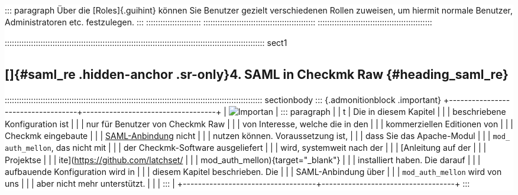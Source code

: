 ::: paragraph
Über die [Roles]{.guihint} können Sie Benutzer gezielt verschiedenen
Rollen zuweisen, um hiermit normale Benutzer, Administratoren etc.
festzulegen.
:::
:::::::::::::::::::::::
:::::::::::::::::::::::::::::::::::::::::::::::
::::::::::::::::::::::::::::::::::::::::::::::::

::::::::::::::::::::::::::::::::::::::::::::::::::::::::::::::::::::::::::::::::::::::::::::::::::::::::::::: sect1
## []{#saml_re .hidden-anchor .sr-only}4. SAML in Checkmk Raw {#heading_saml_re}

:::::::::::::::::::::::::::::::::::::::::::::::::::::::::::::::::::::::::::::::::::::::::::::::::::::::::::: sectionbody
::: {.admonitionblock .important}
+-----------------------------------+-----------------------------------+
| ![Importan                        | ::: paragraph                     |
| t](../images/icons/important.png) | Die in diesem Kapitel             |
|                                   | beschriebene Konfiguration ist    |
|                                   | nur für Benutzer von Checkmk Raw  |
|                                   | von Interesse, welche die in den  |
|                                   | kommerziellen Editionen von       |
|                                   | Checkmk eingebaute                |
|                                   | [SAML-Anbindung](#saml_cee) nicht |
|                                   | nutzen können. Voraussetzung ist, |
|                                   | dass Sie das Apache-Modul         |
|                                   | `mod_auth_mellon`, das nicht mit  |
|                                   | der Checkmk-Software ausgeliefert |
|                                   | wird, systemweit nach der         |
|                                   | [Anleitung auf der                |
|                                   | Projektse                         |
|                                   | ite](https://github.com/latchset/ |
|                                   | mod_auth_mellon){target="_blank"} |
|                                   | installiert haben. Die darauf     |
|                                   | aufbauende Konfiguration wird in  |
|                                   | diesem Kapitel beschrieben. Die   |
|                                   | SAML-Anbindung über               |
|                                   | `mod_auth_mellon` wird von uns    |
|                                   | aber nicht mehr unterstützt.      |
|                                   | :::                               |
+-----------------------------------+-----------------------------------+
:::
